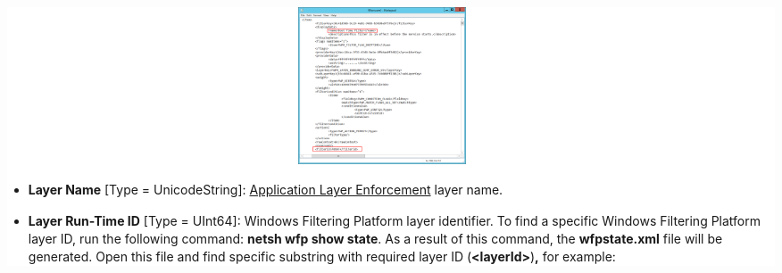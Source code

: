 <img src="images/filters-xml-file.png" alt="Filters.xml file illustration" width="840" height="176" />

-   **Layer Name** \[Type = UnicodeString\]: [Application Layer Enforcement](/windows/win32/fwp/application-layer-enforcement--ale-) layer name.

-   **Layer Run-Time ID** \[Type = UInt64\]: Windows Filtering Platform layer identifier. To find a specific Windows Filtering Platform layer ID, run the following command: **netsh wfp show state**. As a result of this command, the **wfpstate.xml** file will be generated. Open this file and find specific substring with required layer ID (**&lt;layerId&gt;**)**,** for example:
